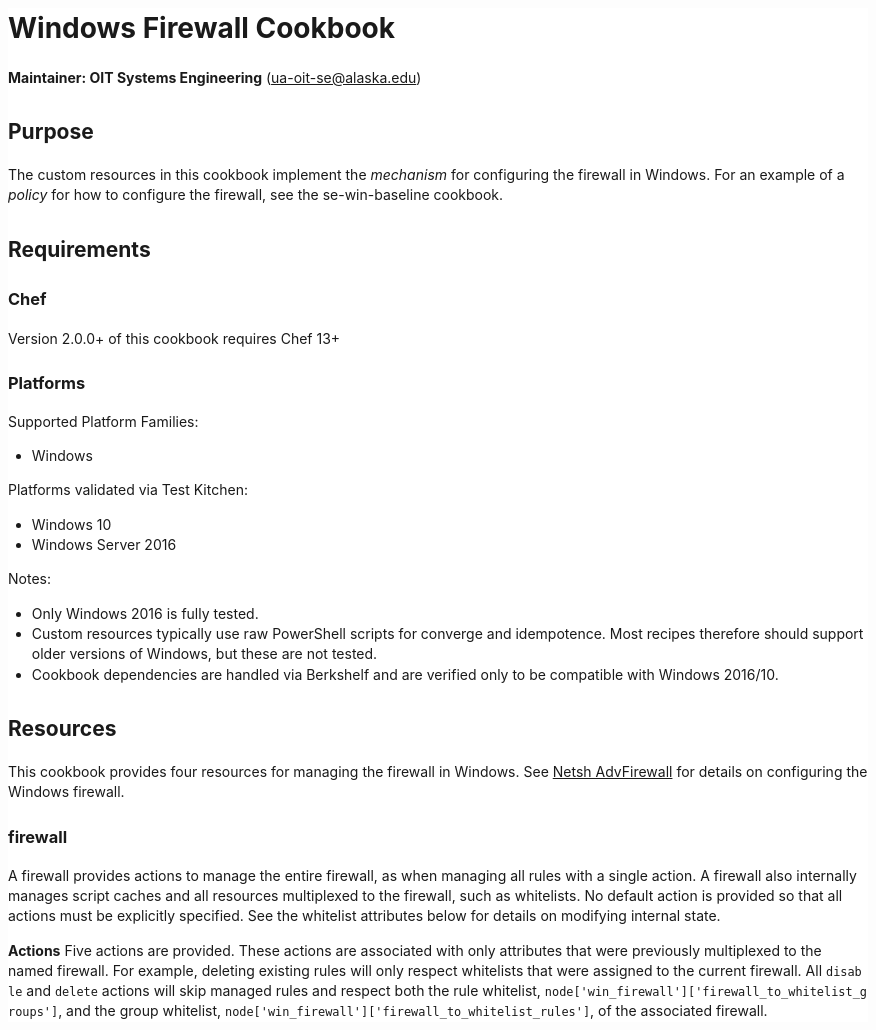 # Windows Firewall Cookbook

__Maintainer: OIT Systems Engineering__ (<ua-oit-se@alaska.edu>)

## Purpose

The custom resources in this cookbook implement the _mechanism_ for configuring the firewall in Windows.  For an example of a _policy_ for how to configure the firewall, see the se-win-baseline cookbook.

## Requirements

### Chef

Version 2.0.0+ of this cookbook requires Chef 13+

### Platforms

Supported Platform Families:

* Windows

Platforms validated via Test Kitchen:

* Windows 10
* Windows Server 2016

Notes:

* Only Windows 2016 is fully tested.
* Custom resources typically use raw PowerShell scripts for converge and idempotence.  Most recipes therefore should support older versions of Windows, but these are not tested.
* Cookbook dependencies are handled via Berkshelf and are verified only to be compatible with Windows 2016/10.

## Resources

This cookbook provides four resources for managing the firewall in Windows.  See [Netsh AdvFirewall](https://technet.microsoft.com/en-us/library/dd734783(v=ws.10).aspx) for details on configuring the Windows firewall.


### firewall
A firewall provides actions to manage the entire firewall, as when managing all rules with a single action.  A firewall also internally manages script caches and all resources multiplexed to the firewall, such as whitelists.  No default action is provided so that all actions must be explicitly specified.  See the whitelist attributes below for details on modifying internal state.

__Actions__
Five actions are provided.  These actions are associated with only attributes that were previously multiplexed to the named firewall.  For example, deleting existing rules will only respect whitelists that were assigned to the current firewall.     All `disable` and `delete` actions will skip managed rules and respect both the rule whitelist, `node['win_firewall']['firewall_to_whitelist_groups']`,  and the group whitelist, `node['win_firewall']['firewall_to_whitelist_rules']`, of the associated firewall.
